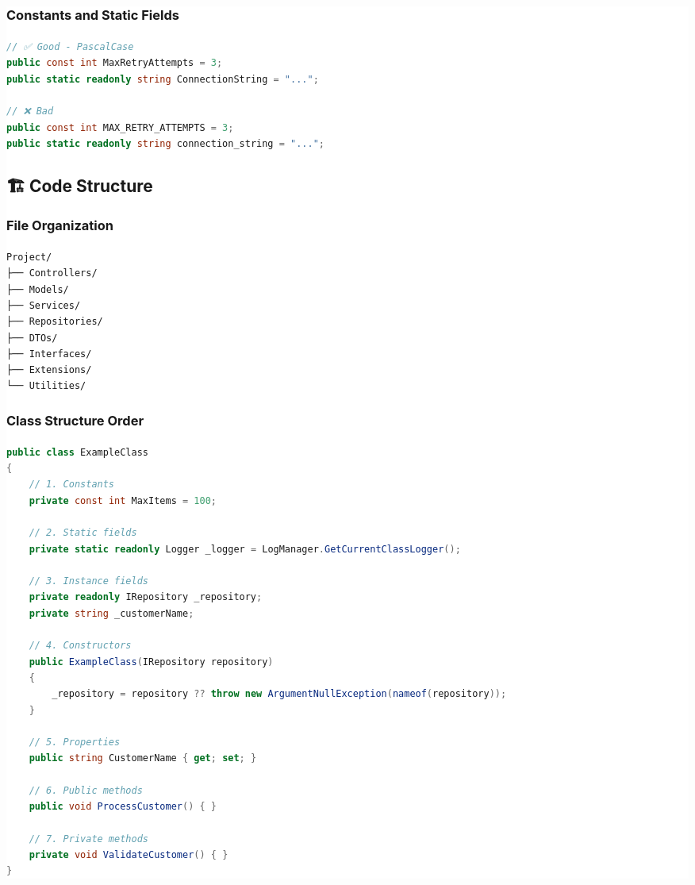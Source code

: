 ### Constants and Static Fields
```csharp
// ✅ Good - PascalCase
public const int MaxRetryAttempts = 3;
public static readonly string ConnectionString = "...";

// ❌ Bad
public const int MAX_RETRY_ATTEMPTS = 3;
public static readonly string connection_string = "...";
```

## 🏗️ Code Structure

### File Organization
```
Project/
├── Controllers/
├── Models/
├── Services/
├── Repositories/
├── DTOs/
├── Interfaces/
├── Extensions/
└── Utilities/
```

### Class Structure Order
```csharp
public class ExampleClass
{
    // 1. Constants
    private const int MaxItems = 100;
    
    // 2. Static fields
    private static readonly Logger _logger = LogManager.GetCurrentClassLogger();
    
    // 3. Instance fields
    private readonly IRepository _repository;
    private string _customerName;
    
    // 4. Constructors
    public ExampleClass(IRepository repository)
    {
        _repository = repository ?? throw new ArgumentNullException(nameof(repository));
    }
    
    // 5. Properties
    public string CustomerName { get; set; }
    
    // 6. Public methods
    public void ProcessCustomer() { }
    
    // 7. Private methods
    private void ValidateCustomer() { }
}
```

